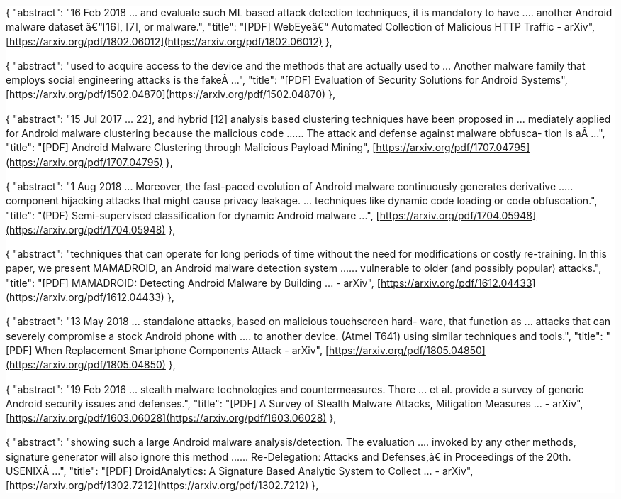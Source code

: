   {
    "abstract": "16 Feb 2018 ... and evaluate such ML based attack detection techniques, it is mandatory to have .... another Android malware dataset â€“[16], [7], or malware.",
    "title": "[PDF] WebEyeâ€“ Automated Collection of Malicious HTTP Traffic - arXiv",
    [https://arxiv.org/pdf/1802.06012](https://arxiv.org/pdf/1802.06012)
  },

  {
    "abstract": "used to acquire access to the device and the methods that are actually used to ... Another malware family that employs social engineering attacks is the fakeÂ ...",
    "title": "[PDF] Evaluation of Security Solutions for Android Systems",
    [https://arxiv.org/pdf/1502.04870](https://arxiv.org/pdf/1502.04870)
  },

  {
    "abstract": "15 Jul 2017 ... 22], and hybrid [12] analysis based clustering techniques have been proposed in ... mediately applied for Android malware clustering because the malicious code ...... The attack and defense against malware obfusca- tion is aÂ ...",
    "title": "[PDF] Android Malware Clustering through Malicious Payload Mining",
    [https://arxiv.org/pdf/1707.04795](https://arxiv.org/pdf/1707.04795)
  },

  {
    "abstract": "1 Aug 2018 ... Moreover, the fast-paced evolution of Android malware continuously generates derivative ..... component hijacking attacks that might cause privacy leakage. ... techniques like dynamic code loading or code obfuscation.",
    "title": "(PDF) Semi-supervised classification for dynamic Android malware ...",
    [https://arxiv.org/pdf/1704.05948](https://arxiv.org/pdf/1704.05948)
  },

  {
    "abstract": "techniques that can operate for long periods of time without the need for modifications or costly re-training. In this paper, we present MAMADROID, an Android malware detection system ...... vulnerable to older (and possibly popular) attacks.",
    "title": "[PDF] MAMADROID: Detecting Android Malware by Building ... - arXiv",
    [https://arxiv.org/pdf/1612.04433](https://arxiv.org/pdf/1612.04433)
  },

  {
    "abstract": "13 May 2018 ... standalone attacks, based on malicious touchscreen hard- ware, that function as ... attacks that can severely compromise a stock Android phone with .... to another device. (Atmel T641) using similar techniques and tools.",
    "title": "[PDF] When Replacement Smartphone Components Attack - arXiv",
    [https://arxiv.org/pdf/1805.04850](https://arxiv.org/pdf/1805.04850)
  },

  {
    "abstract": "19 Feb 2016 ... stealth malware technologies and countermeasures. There ... et al. provide a survey of generic Android security issues and defenses.",
    "title": "[PDF] A Survey of Stealth Malware Attacks, Mitigation Measures ... - arXiv",
    [https://arxiv.org/pdf/1603.06028](https://arxiv.org/pdf/1603.06028)
  },

  {
    "abstract": "showing such a large Android malware analysis/detection. The evaluation .... invoked by any other methods, signature generator will also ignore this method ...... Re-Delegation: Attacks and Defenses,â€ in Proceedings of the 20th. USENIXÂ ...",
    "title": "[PDF] DroidAnalytics: A Signature Based Analytic System to Collect ... - arXiv",
    [https://arxiv.org/pdf/1302.7212](https://arxiv.org/pdf/1302.7212)
  },
